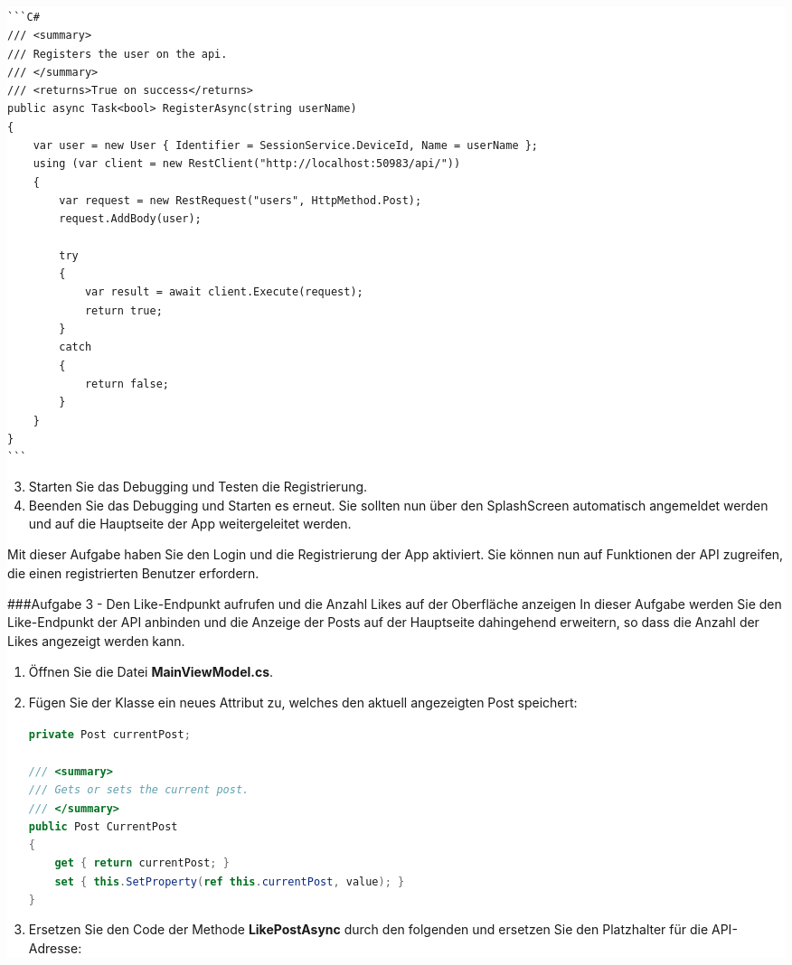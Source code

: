     ```C#
	/// <summary>
	/// Registers the user on the api.
	/// </summary>
	/// <returns>True on success</returns>
	public async Task<bool> RegisterAsync(string userName)
	{
		var user = new User { Identifier = SessionService.DeviceId, Name = userName };
		using (var client = new RestClient("http://localhost:50983/api/"))
		{
			var request = new RestRequest("users", HttpMethod.Post);
			request.AddBody(user);

			try
			{
				var result = await client.Execute(request);
				return true;
			}
			catch
			{
				return false;
			}
		}
	}
    ```
	
3. Starten Sie das Debugging und Testen die Registrierung.
4. Beenden Sie das Debugging und Starten es erneut. Sie sollten nun über den SplashScreen automatisch angemeldet werden und auf die Hauptseite der App weitergeleitet werden.

Mit dieser Aufgabe haben Sie den Login und die Registrierung der App aktiviert. Sie können nun auf Funktionen der API zugreifen, die einen registrierten Benutzer erfordern.

###Aufgabe 3 - Den Like-Endpunkt aufrufen und die Anzahl Likes auf der Oberfläche anzeigen
In dieser Aufgabe werden Sie den Like-Endpunkt der API anbinden und die Anzeige der Posts auf der Hauptseite dahingehend erweitern, so dass die Anzahl der Likes angezeigt werden kann.

1. Öffnen Sie die Datei **MainViewModel.cs**.
2. Fügen Sie der Klasse ein neues Attribut zu, welches den aktuell angezeigten Post speichert:

    ```C#
	private Post currentPost;

	/// <summary>
	/// Gets or sets the current post.
	/// </summary>
	public Post CurrentPost
	{
		get { return currentPost; }
		set { this.SetProperty(ref this.currentPost, value); }
	}
    ```
	
3. Ersetzen Sie den Code der Methode **LikePostAsync** durch den folgenden und ersetzen Sie den Platzhalter für die API-Adresse:
